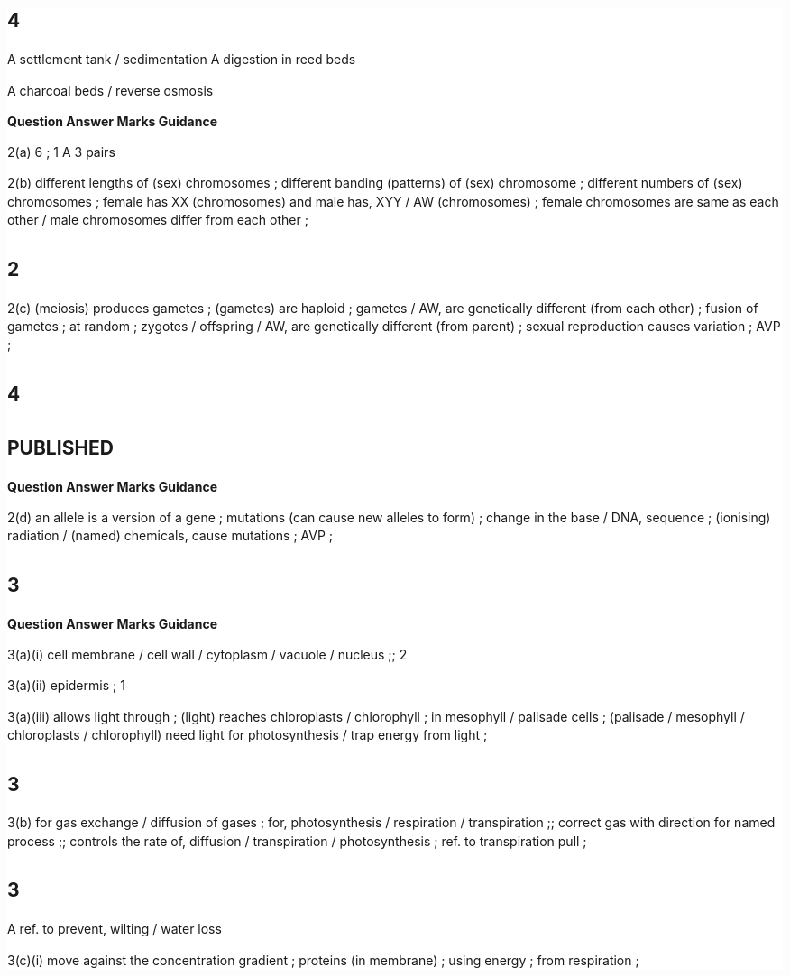 ## 4 

 A settlement tank / sedimentation A digestion in reed beds 

 A charcoal beds / reverse osmosis 

**Question Answer Marks Guidance** 

 2(a) 6 ; 1 A 3 pairs 

 2(b) different lengths of (sex) chromosomes ; different banding (patterns) of (sex) chromosome ; different numbers of (sex) chromosomes ; female has XX (chromosomes) and male has, XYY / AW (chromosomes) ; female chromosomes are same as each other / male chromosomes differ from each other ; 

## 2 

 2(c) (meiosis) produces gametes ; (gametes) are haploid ; gametes / AW, are genetically different (from each other) ; fusion of gametes ; at random ; zygotes / offspring / AW, are genetically different (from parent) ; sexual reproduction causes variation ; AVP ; 

## 4 


## PUBLISHED 

**Question Answer Marks Guidance** 

 2(d) an allele is a version of a gene ; mutations (can cause new alleles to form) ; change in the base / DNA, sequence ; (ionising) radiation / (named) chemicals, cause mutations ; AVP ; 

## 3 

**Question Answer Marks Guidance** 

 3(a)(i) cell membrane / cell wall / cytoplasm / vacuole / nucleus ;; 2 

 3(a)(ii) epidermis ; 1 

 3(a)(iii) allows light through ; (light) reaches chloroplasts / chlorophyll ; in mesophyll / palisade cells ; (palisade / mesophyll / chloroplasts / chlorophyll) need light for photosynthesis / trap energy from light ; 

## 3 

 3(b) for gas exchange / diffusion of gases ; for, photosynthesis / respiration / transpiration ;; correct gas with direction for named process ;; controls the rate of, diffusion / transpiration / photosynthesis ; ref. to transpiration pull ; 

## 3 

 A ref. to prevent, wilting / water loss 

 3(c)(i) move against the concentration gradient ; proteins (in membrane) ; using energy ; from respiration ; 
